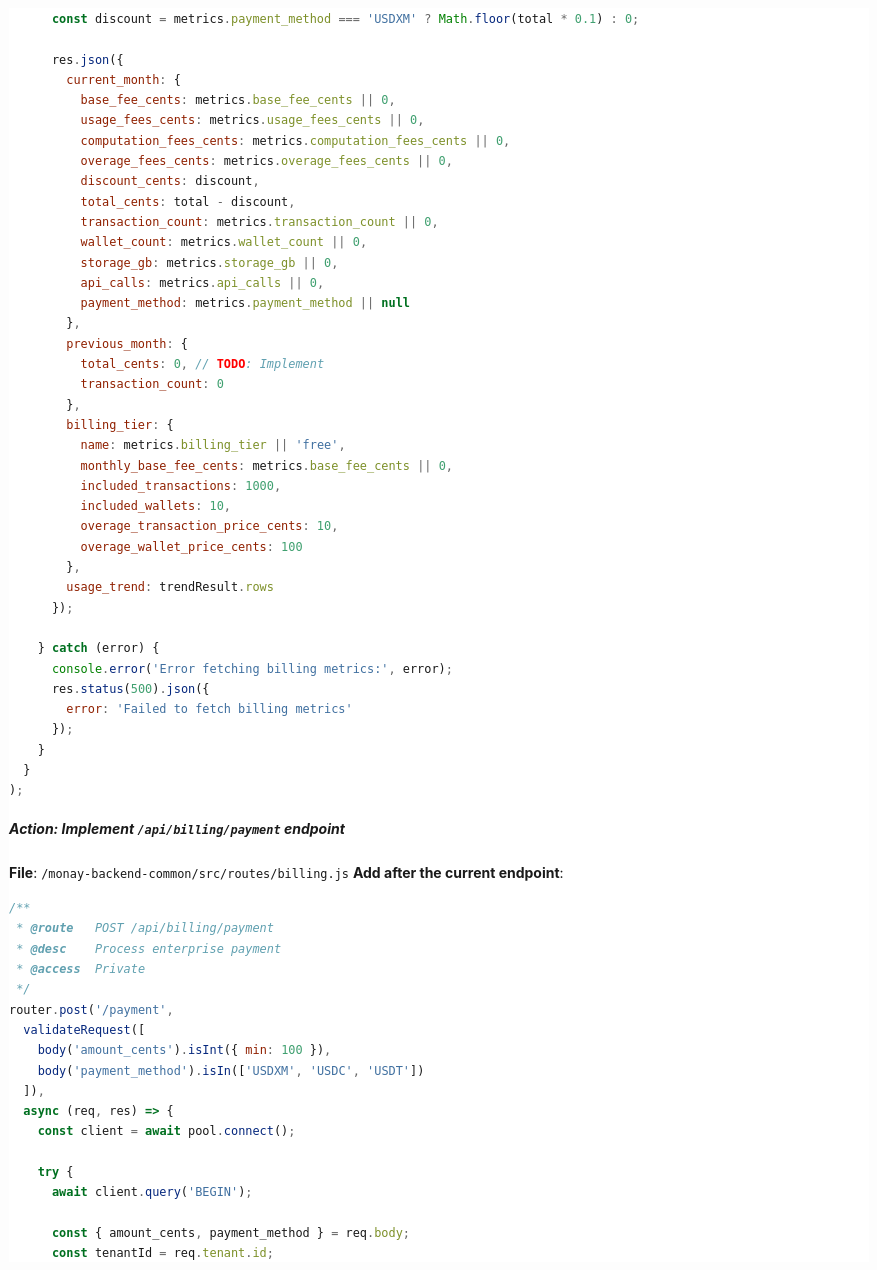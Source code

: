 ```javascript
      const discount = metrics.payment_method === 'USDXM' ? Math.floor(total * 0.1) : 0;

      res.json({
        current_month: {
          base_fee_cents: metrics.base_fee_cents || 0,
          usage_fees_cents: metrics.usage_fees_cents || 0,
          computation_fees_cents: metrics.computation_fees_cents || 0,
          overage_fees_cents: metrics.overage_fees_cents || 0,
          discount_cents: discount,
          total_cents: total - discount,
          transaction_count: metrics.transaction_count || 0,
          wallet_count: metrics.wallet_count || 0,
          storage_gb: metrics.storage_gb || 0,
          api_calls: metrics.api_calls || 0,
          payment_method: metrics.payment_method || null
        },
        previous_month: {
          total_cents: 0, // TODO: Implement
          transaction_count: 0
        },
        billing_tier: {
          name: metrics.billing_tier || 'free',
          monthly_base_fee_cents: metrics.base_fee_cents || 0,
          included_transactions: 1000,
          included_wallets: 10,
          overage_transaction_price_cents: 10,
          overage_wallet_price_cents: 100
        },
        usage_trend: trendResult.rows
      });

    } catch (error) {
      console.error('Error fetching billing metrics:', error);
      res.status(500).json({
        error: 'Failed to fetch billing metrics'
      });
    }
  }
);
```

##### Action: Implement `/api/billing/payment` endpoint
**File**: `/monay-backend-common/src/routes/billing.js`
**Add after the current endpoint**:

```javascript
/**
 * @route   POST /api/billing/payment
 * @desc    Process enterprise payment
 * @access  Private
 */
router.post('/payment',
  validateRequest([
    body('amount_cents').isInt({ min: 100 }),
    body('payment_method').isIn(['USDXM', 'USDC', 'USDT'])
  ]),
  async (req, res) => {
    const client = await pool.connect();

    try {
      await client.query('BEGIN');

      const { amount_cents, payment_method } = req.body;
      const tenantId = req.tenant.id;
```